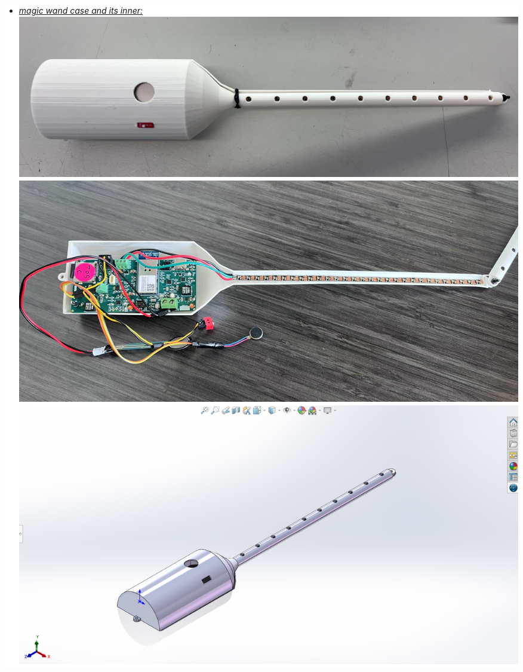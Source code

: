   * <u><i>magic wand case and its inner:</i></u>
    ![MW](/images/magic-wand_case.jpg)
    ![MW_IN](/images/magic-wand_inner.jpg)
    ![MW_UP](/images/magic-wand_case-up.jpg)